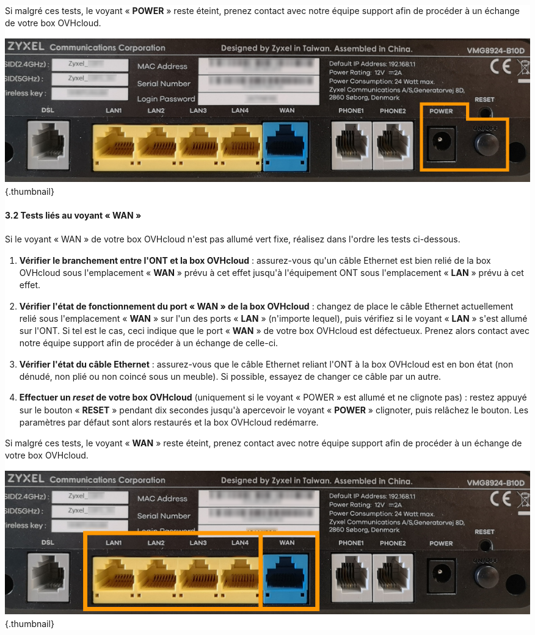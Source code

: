 Si malgré ces tests, le voyant « **POWER** » reste éteint, prenez contact avec notre équipe support afin de procéder à un échange de votre box OVHcloud. 

![diagnosticfibre](images/acces-internet-box-ovh-test-power.png){.thumbnail}

#### 3.2 Tests liés au voyant « WAN »

Si le voyant « WAN » de votre box OVHcloud n'est pas allumé vert fixe, réalisez dans l'ordre les tests ci-dessous.

1. **Vérifier le branchement entre l'ONT et la box OVHcloud** : assurez-vous qu'un câble Ethernet est bien relié de la box OVHcloud sous l'emplacement « **WAN** » prévu à cet effet jusqu'à l'équipement ONT sous l'emplacement « **LAN** » prévu à cet effet. 

2. **Vérifier l'état de fonctionnement du port « **WAN** » de la box OVHcloud** : changez de place le câble Ethernet actuellement relié sous l'emplacement « **WAN** » sur l'un des ports « **LAN** » (n'importe lequel), puis vérifiez si le voyant « **LAN** » s'est allumé sur l'ONT. Si tel est le cas, ceci indique que le port « **WAN** » de votre box OVHcloud est défectueux. Prenez alors contact avec notre équipe support afin de procéder à un échange de celle-ci. 

3. **Vérifier l'état du câble Ethernet** : assurez-vous que le câble Ethernet reliant l'ONT à la box OVHcloud est en bon état (non dénudé, non plié ou non coincé sous un meuble). Si possible, essayez de changer ce câble par un autre.

4. **Effectuer un *reset* de votre box OVHcloud** (uniquement si le voyant « POWER » est allumé et ne clignote pas) : restez appuyé sur le bouton « **RESET** » pendant dix secondes jusqu'à apercevoir le voyant « **POWER** » clignoter, puis relâchez le bouton. Les paramètres par défaut sont alors restaurés et la box OVHcloud redémarre.

Si malgré ces tests, le voyant « **WAN** » reste éteint, prenez contact avec notre équipe support afin de procéder à un échange de votre box OVHcloud. 

![diagnosticfibre](images/acces-internet-box-ovh-test-wan.png){.thumbnail}

